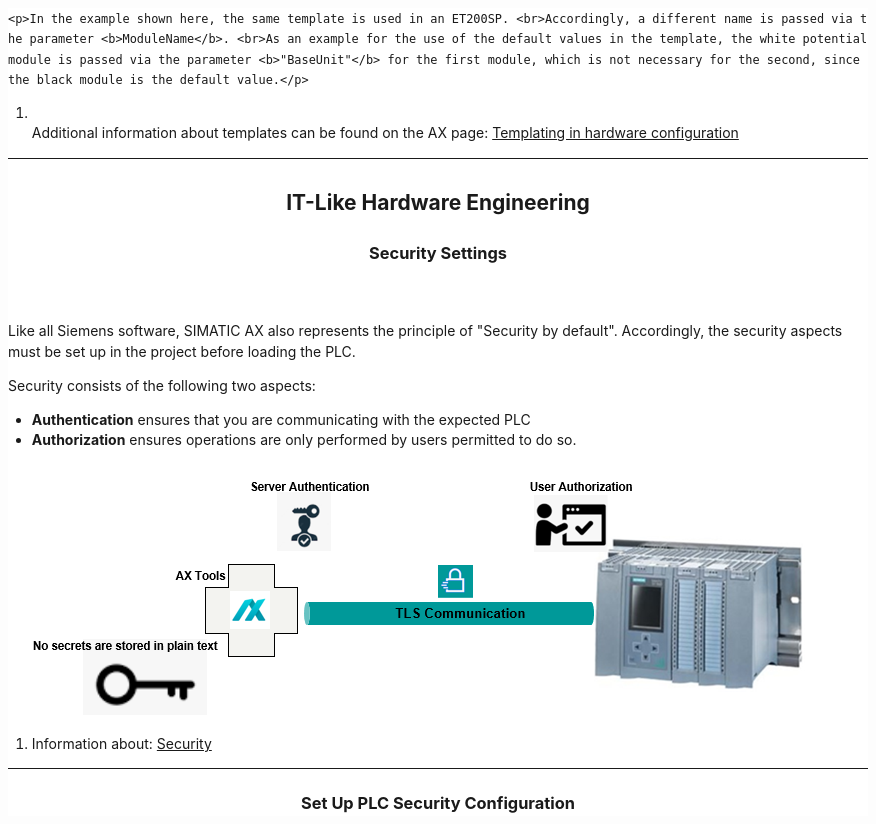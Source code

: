     <p>In the example shown here, the same template is used in an ET200SP. <br>Accordingly, a different name is passed via the parameter <b>ModuleName</b>. <br>As an example for the use of the default values in the template, the white potential module is passed via the parameter <b>"BaseUnit"</b> for the first module, which is not necessary for the second, since the black module is the default value.</p>
  </div>
</div>

<ol>
  <li><br>Additional information about templates can be found on the AX page: <a href="https://console.simatic-ax.siemens.io/docs/hw/language/templates">Templating in hardware configuration</a></li>
</ol>

---

<header class="slide_header">
    <h2>IT-Like Hardware Engineering</h2>
    <h3>Security Settings</h3>
</header>
  <div class="flex-col justify-center">
     <p>Like all Siemens software, SIMATIC AX also represents the principle of "Security by default". 
        Accordingly, the security aspects must be set up in the project before loading the PLC.<br></p>
       <p>Security consists of the following two aspects:</p>
       <ul>
         <li><b>Authentication</b> ensures that you are communicating with the expected PLC</li>
         <li><b>Authorization</b> ensures operations are only performed by users permitted to do so.</li>
       </ul>
  <img style="height: 300; width: auto" src="./img/securityPrinciples.png" />
  </div>

<ol>
  <li>Information about: <a href="https://console.simatic-ax.siemens.io/docs/hw/security">Security</a></li>
</ol>

----

<header class="slide_header">
    <h3>Set Up PLC Security Configuration</h3>
</header>
